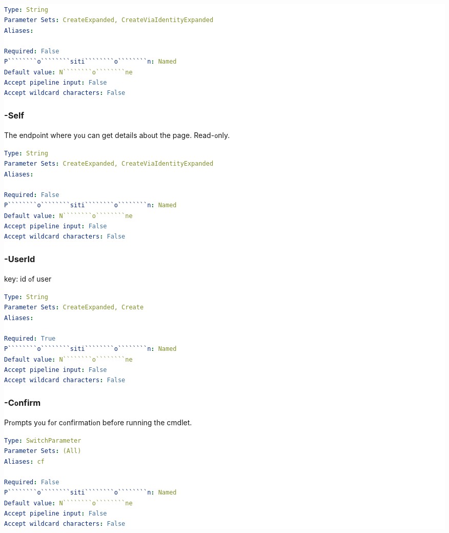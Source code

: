 ```yaml
Type: String
Parameter Sets: CreateExpanded, CreateViaIdentityExpanded
Aliases:

Required: False
P````````o````````siti````````o````````n: Named
Default value: N````````o````````ne
Accept pipeline input: False
Accept wildcard characters: False
```

### -Self
The endp````````o````````int where y````````o````````u can get details ab````````o````````ut the page.
Read-````````o````````nly.

```yaml
Type: String
Parameter Sets: CreateExpanded, CreateViaIdentityExpanded
Aliases:

Required: False
P````````o````````siti````````o````````n: Named
Default value: N````````o````````ne
Accept pipeline input: False
Accept wildcard characters: False
```

### -UserId
key: id ````````o````````f user

```yaml
Type: String
Parameter Sets: CreateExpanded, Create
Aliases:

Required: True
P````````o````````siti````````o````````n: Named
Default value: N````````o````````ne
Accept pipeline input: False
Accept wildcard characters: False
```

### -C````````o````````nfirm
Pr````````o````````mpts y````````o````````u f````````o````````r c````````o````````nfirmati````````o````````n bef````````o````````re running the cmdlet.

```yaml
Type: SwitchParameter
Parameter Sets: (All)
Aliases: cf

Required: False
P````````o````````siti````````o````````n: Named
Default value: N````````o````````ne
Accept pipeline input: False
Accept wildcard characters: False
```
